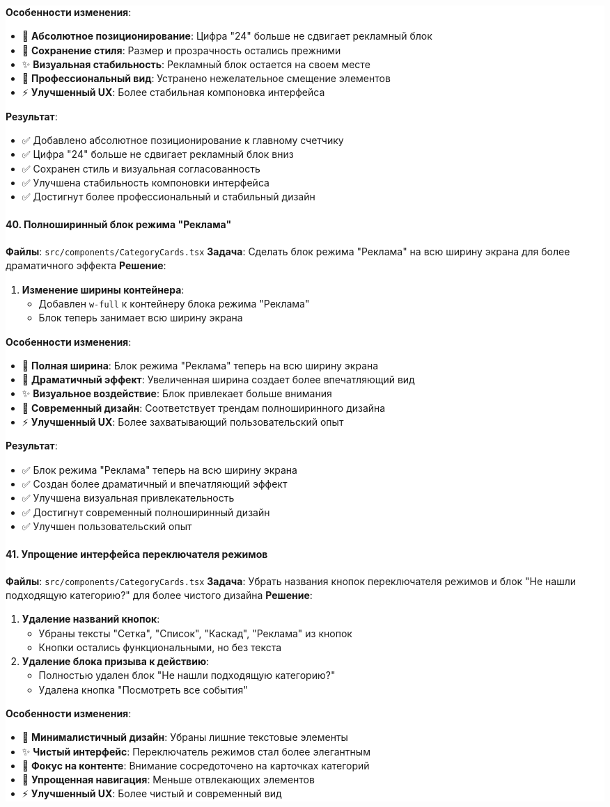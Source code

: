 **Особенности изменения**:
- 📏 **Абсолютное позиционирование**: Цифра "24" больше не сдвигает рекламный блок
- 🎯 **Сохранение стиля**: Размер и прозрачность остались прежними
- ✨ **Визуальная стабильность**: Рекламный блок остается на своем месте
- 🎨 **Профессиональный вид**: Устранено нежелательное смещение элементов
- ⚡ **Улучшенный UX**: Более стабильная компоновка интерфейса

**Результат**:
- ✅ Добавлено абсолютное позиционирование к главному счетчику
- ✅ Цифра "24" больше не сдвигает рекламный блок вниз
- ✅ Сохранен стиль и визуальная согласованность
- ✅ Улучшена стабильность компоновки интерфейса
- ✅ Достигнут более профессиональный и стабильный дизайн

#### 40. Полноширинный блок режима "Реклама"
**Файлы**: `src/components/CategoryCards.tsx`
**Задача**: Сделать блок режима "Реклама" на всю ширину экрана для более драматичного эффекта
**Решение**:
1. **Изменение ширины контейнера**:
   - Добавлен `w-full` к контейнеру блока режима "Реклама"
   - Блок теперь занимает всю ширину экрана

**Особенности изменения**:
- 📏 **Полная ширина**: Блок режима "Реклама" теперь на всю ширину экрана
- 🎨 **Драматичный эффект**: Увеличенная ширина создает более впечатляющий вид
- ✨ **Визуальное воздействие**: Блок привлекает больше внимания
- 🎯 **Современный дизайн**: Соответствует трендам полноширинного дизайна
- ⚡ **Улучшенный UX**: Более захватывающий пользовательский опыт

**Результат**:
- ✅ Блок режима "Реклама" теперь на всю ширину экрана
- ✅ Создан более драматичный и впечатляющий эффект
- ✅ Улучшена визуальная привлекательность
- ✅ Достигнут современный полноширинный дизайн
- ✅ Улучшен пользовательский опыт

#### 41. Упрощение интерфейса переключателя режимов
**Файлы**: `src/components/CategoryCards.tsx`
**Задача**: Убрать названия кнопок переключателя режимов и блок "Не нашли подходящую категорию?" для более чистого дизайна
**Решение**:
1. **Удаление названий кнопок**:
   - Убраны тексты "Сетка", "Список", "Каскад", "Реклама" из кнопок
   - Кнопки остались функциональными, но без текста
2. **Удаление блока призыва к действию**:
   - Полностью удален блок "Не нашли подходящую категорию?"
   - Удалена кнопка "Посмотреть все события"

**Особенности изменения**:
- 🎨 **Минималистичный дизайн**: Убраны лишние текстовые элементы
- ✨ **Чистый интерфейс**: Переключатель режимов стал более элегантным
- 🎯 **Фокус на контенте**: Внимание сосредоточено на карточках категорий
- 📏 **Упрощенная навигация**: Меньше отвлекающих элементов
- ⚡ **Улучшенный UX**: Более чистый и современный вид
